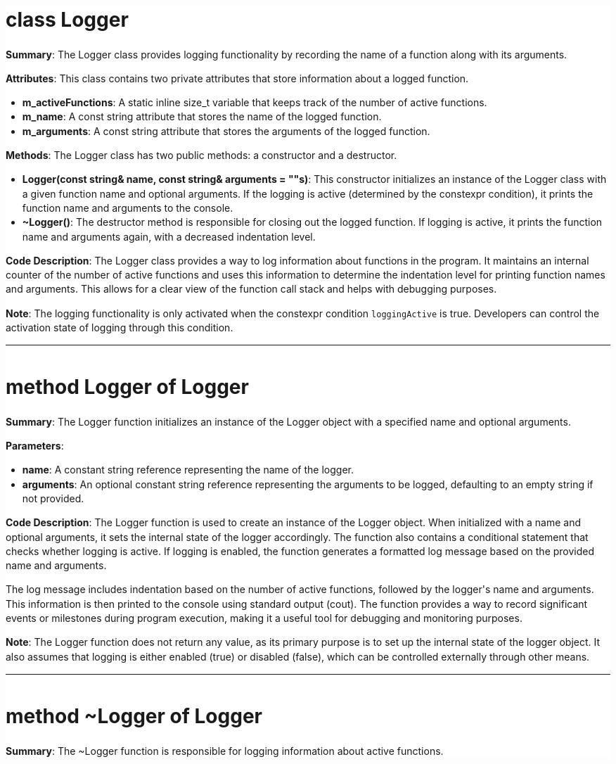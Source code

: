 # class Logger 
**Summary**: The Logger class provides logging functionality by recording the name of a function along with its arguments.

**Attributes**: This class contains two private attributes that store information about a logged function.

* **m_activeFunctions**: A static inline size_t variable that keeps track of the number of active functions.
* **m_name**: A const string attribute that stores the name of the logged function.
* **m_arguments**: A const string attribute that stores the arguments of the logged function.

**Methods**: The Logger class has two public methods: a constructor and a destructor.

* **Logger(const string& name, const string& arguments = ""s)**: This constructor initializes an instance of the Logger class with a given function name and optional arguments. If the logging is active (determined by the constexpr condition), it prints the function name and arguments to the console.
* **~Logger()**: The destructor method is responsible for closing out the logged function. If logging is active, it prints the function name and arguments again, with a decreased indentation level.

**Code Description**: The Logger class provides a way to log information about functions in the program. It maintains an internal counter of the number of active functions and uses this information to determine the indentation level for printing function names and arguments. This allows for a clear view of the function call stack and helps with debugging purposes.

**Note**: The logging functionality is only activated when the constexpr condition `loggingActive` is true. Developers can control the activation state of logging through this condition.
***
# method Logger of Logger 
**Summary**: The Logger function initializes an instance of the Logger object with a specified name and optional arguments.

**Parameters**:

* **name**: A constant string reference representing the name of the logger.
* **arguments**: An optional constant string reference representing the arguments to be logged, defaulting to an empty string if not provided.

**Code Description**:
The Logger function is used to create an instance of the Logger object. When initialized with a name and optional arguments, it sets the internal state of the logger accordingly. The function also contains a conditional statement that checks whether logging is active. If logging is enabled, the function generates a formatted log message based on the provided name and arguments.

The log message includes indentation based on the number of active functions, followed by the logger's name and arguments. This information is then printed to the console using standard output (cout). The function provides a way to record significant events or milestones during program execution, making it a useful tool for debugging and monitoring purposes.

**Note**: The Logger function does not return any value, as its primary purpose is to set up the internal state of the logger object. It also assumes that logging is either enabled (true) or disabled (false), which can be controlled externally through other means.
***
# method ~Logger of Logger 
**Summary**: The ~Logger function is responsible for logging information about active functions.
